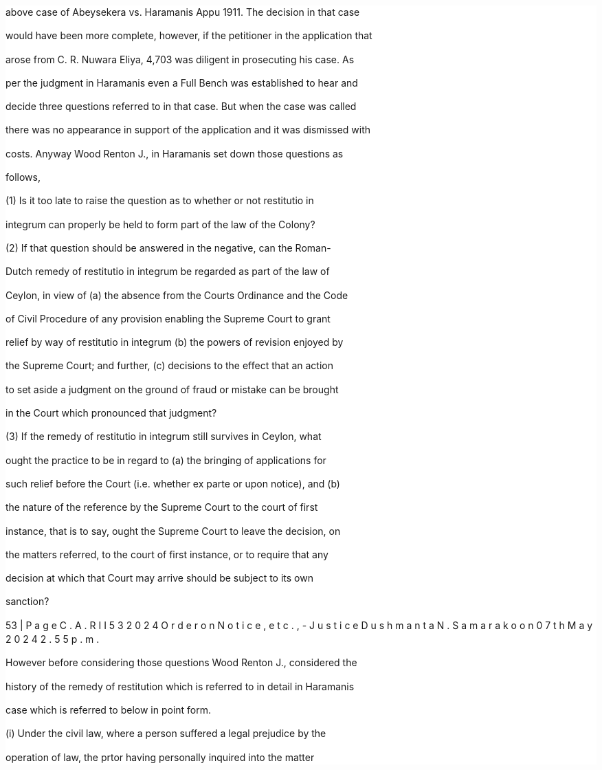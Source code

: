 above case of Abeysekera vs. Haramanis Appu 1911. The decision in that case

would have been more complete, however, if the petitioner in the application that

arose from C. R. Nuwara Eliya, 4,703 was diligent in prosecuting his case. As

per the judgment in Haramanis even a Full Bench was established to hear and

decide three questions referred to in that case. But when the case was called

there was no appearance in support of the application and it was dismissed with

costs. Anyway Wood Renton J., in Haramanis set down those questions as

follows,

(1) Is it too late to raise the question as to whether or not restitutio in

integrum can properly be held to form part of the law of the Colony?

(2) If that question should be answered in the negative, can the Roman-

Dutch remedy of restitutio in integrum be regarded as part of the law of

Ceylon, in view of (a) the absence from the Courts Ordinance and the Code

of Civil Procedure of any provision enabling the Supreme Court to grant

relief by way of restitutio in integrum (b) the powers of revision enjoyed by

the Supreme Court; and further, (c) decisions to the effect that an action

to set aside a judgment on the ground of fraud or mistake can be brought

in the Court which pronounced that judgment?

(3) If the remedy of restitutio in integrum still survives in Ceylon, what

ought the practice to be in regard to (a) the bringing of applications for

such relief before the Court (i.e. whether ex parte or upon notice), and (b)

the nature of the reference by the Supreme Court to the court of first

instance, that is to say, ought the Supreme Court to leave the decision, on

the matters referred, to the court of first instance, or to require that any

decision at which that Court may arrive should be subject to its own

sanction?

53 | P a g e C . A . R I I 5 3 2 0 2 4 O r d e r o n N o t i c e , e t c . , - J u s t i c e D u s h m a n t a N . S a m a r a k o o n 0 7 t h M a y 2 0 2 4 2 . 5 5 p . m .

However before considering those questions Wood Renton J., considered the

history of the remedy of restitution which is referred to in detail in Haramanis

case which is referred to below in point form.

(i) Under the civil law, where a person suffered a legal prejudice by the

operation of law, the prtor having personally inquired into the matter
